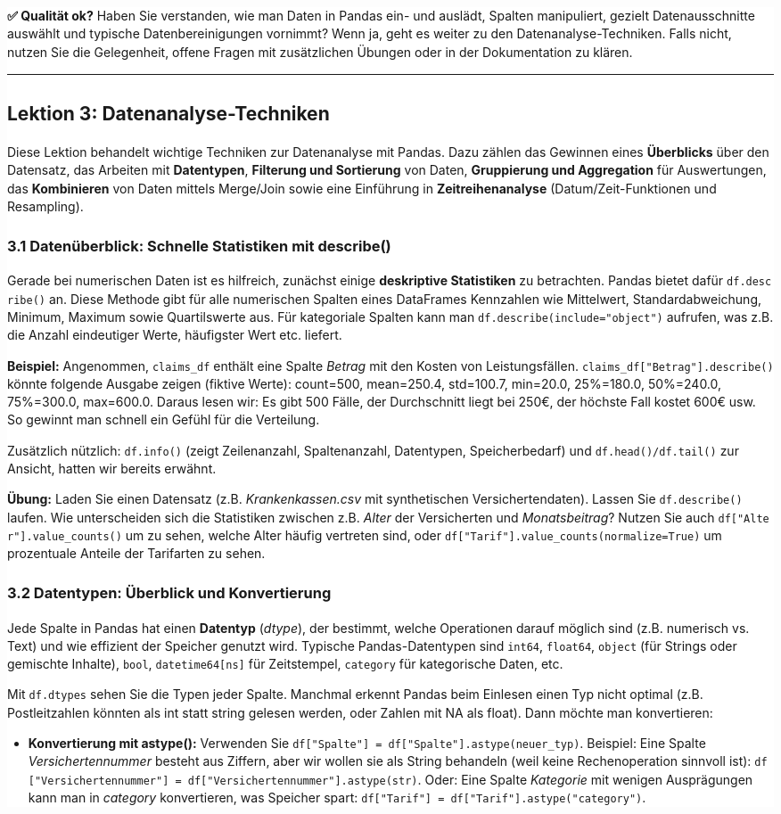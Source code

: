 **✅ Qualität ok?** Haben Sie verstanden, wie man Daten in Pandas ein- und auslädt, Spalten manipuliert, gezielt Datenausschnitte auswählt und typische Datenbereinigungen vornimmt? Wenn ja, geht es weiter zu den Datenanalyse-Techniken. Falls nicht, nutzen Sie die Gelegenheit, offene Fragen mit zusätzlichen Übungen oder in der Dokumentation zu klären.

---

## Lektion 3: Datenanalyse-Techniken

Diese Lektion behandelt wichtige Techniken zur Datenanalyse mit Pandas. Dazu zählen das Gewinnen eines **Überblicks** über den Datensatz, das Arbeiten mit **Datentypen**, **Filterung und Sortierung** von Daten, **Gruppierung und Aggregation** für Auswertungen, das **Kombinieren** von Daten mittels Merge/Join sowie eine Einführung in **Zeitreihenanalyse** (Datum/Zeit-Funktionen und Resampling).

### 3.1 Datenüberblick: Schnelle Statistiken mit describe()

Gerade bei numerischen Daten ist es hilfreich, zunächst einige **deskriptive Statistiken** zu betrachten. Pandas bietet dafür `df.describe()` an. Diese Methode gibt für alle numerischen Spalten eines DataFrames Kennzahlen wie Mittelwert, Standardabweichung, Minimum, Maximum sowie Quartilswerte aus. Für kategoriale Spalten kann man `df.describe(include="object")` aufrufen, was z.B. die Anzahl eindeutiger Werte, häufigster Wert etc. liefert.

**Beispiel:** Angenommen, `claims_df` enthält eine Spalte *Betrag* mit den Kosten von Leistungsfällen. `claims_df["Betrag"].describe()` könnte folgende Ausgabe zeigen (fiktive Werte): count=500, mean=250.4, std=100.7, min=20.0, 25%=180.0, 50%=240.0, 75%=300.0, max=600.0. Daraus lesen wir: Es gibt 500 Fälle, der Durchschnitt liegt bei 250€, der höchste Fall kostet 600€ usw. So gewinnt man schnell ein Gefühl für die Verteilung.

Zusätzlich nützlich: `df.info()` (zeigt Zeilenanzahl, Spaltenanzahl, Datentypen, Speicherbedarf) und `df.head()/df.tail()` zur Ansicht, hatten wir bereits erwähnt.

**Übung:** Laden Sie einen Datensatz (z.B. *Krankenkassen.csv* mit synthetischen Versichertendaten). Lassen Sie `df.describe()` laufen. Wie unterscheiden sich die Statistiken zwischen z.B. *Alter* der Versicherten und *Monatsbeitrag*? Nutzen Sie auch `df["Alter"].value_counts()` um zu sehen, welche Alter häufig vertreten sind, oder `df["Tarif"].value_counts(normalize=True)` um prozentuale Anteile der Tarifarten zu sehen.

### 3.2 Datentypen: Überblick und Konvertierung

Jede Spalte in Pandas hat einen **Datentyp** (*dtype*), der bestimmt, welche Operationen darauf möglich sind (z.B. numerisch vs. Text) und wie effizient der Speicher genutzt wird. Typische Pandas-Datentypen sind `int64`, `float64`, `object` (für Strings oder gemischte Inhalte), `bool`, `datetime64[ns]` für Zeitstempel, `category` für kategorische Daten, etc.

Mit `df.dtypes` sehen Sie die Typen jeder Spalte. Manchmal erkennt Pandas beim Einlesen einen Typ nicht optimal (z.B. Postleitzahlen könnten als int statt string gelesen werden, oder Zahlen mit NA als float). Dann möchte man konvertieren:

* **Konvertierung mit astype():** Verwenden Sie `df["Spalte"] = df["Spalte"].astype(neuer_typ)`. Beispiel: Eine Spalte *Versichertennummer* besteht aus Ziffern, aber wir wollen sie als String behandeln (weil keine Rechenoperation sinnvoll ist): `df["Versichertennummer"] = df["Versichertennummer"].astype(str)`. Oder: Eine Spalte *Kategorie* mit wenigen Ausprägungen kann man in *category* konvertieren, was Speicher spart: `df["Tarif"] = df["Tarif"].astype("category")`.
